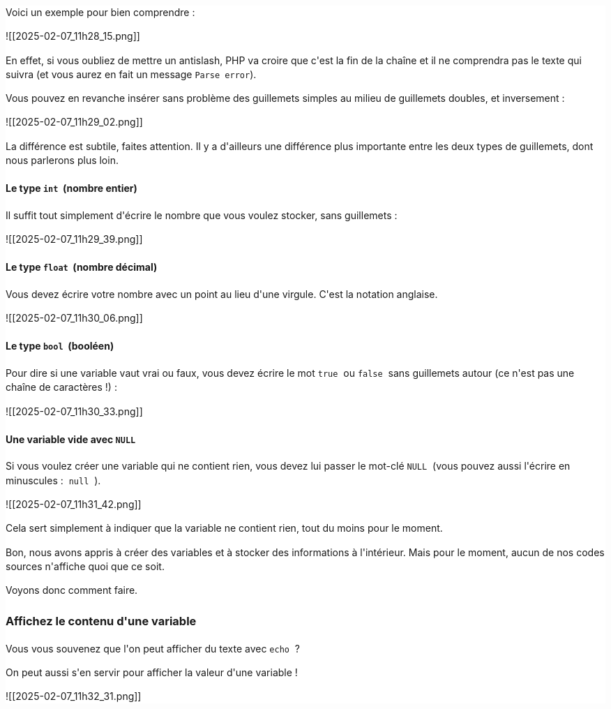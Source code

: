 Voici un exemple pour bien comprendre :

![[2025-02-07_11h28_15.png]]

En effet, si vous oubliez de mettre un antislash, PHP va croire que c'est la fin de la chaîne et il ne comprendra pas le texte qui suivra (et vous aurez en fait un message `Parse error`).

Vous pouvez en revanche insérer sans problème des guillemets simples au milieu de guillemets doubles, et inversement :

![[2025-02-07_11h29_02.png]]

La différence est subtile, faites attention. Il y a d'ailleurs une différence plus importante entre les deux types de guillemets, dont nous parlerons plus loin.

#### Le type `int`  (nombre entier)

Il suffit tout simplement d'écrire le nombre que vous voulez stocker, sans guillemets :

![[2025-02-07_11h29_39.png]]

#### Le type `float`  (nombre décimal)

Vous devez écrire votre nombre avec un point au lieu d'une virgule. C'est la notation anglaise.

![[2025-02-07_11h30_06.png]]

#### Le type `bool`  (booléen)

Pour dire si une variable vaut vrai ou faux, vous devez écrire le mot `true`  ou `false`  sans guillemets autour (ce n'est pas une chaîne de caractères !) :

![[2025-02-07_11h30_33.png]]

#### Une variable vide avec `NULL`

Si vous voulez créer une variable qui ne contient rien, vous devez lui passer le mot-clé `NULL`  (vous pouvez aussi l'écrire en minuscules :  `null`  ).

![[2025-02-07_11h31_42.png]]

Cela sert simplement à indiquer que la variable ne contient rien, tout du moins pour le moment.

Bon, nous avons appris à créer des variables et à stocker des informations à l'intérieur. Mais pour le moment, aucun de nos codes sources n'affiche quoi que ce soit.

Voyons donc comment faire.

### Affichez le contenu d'une variable

Vous vous souvenez que l'on peut afficher du texte avec `echo`  ?

On peut aussi s'en servir pour afficher la valeur d'une variable !

![[2025-02-07_11h32_31.png]]
